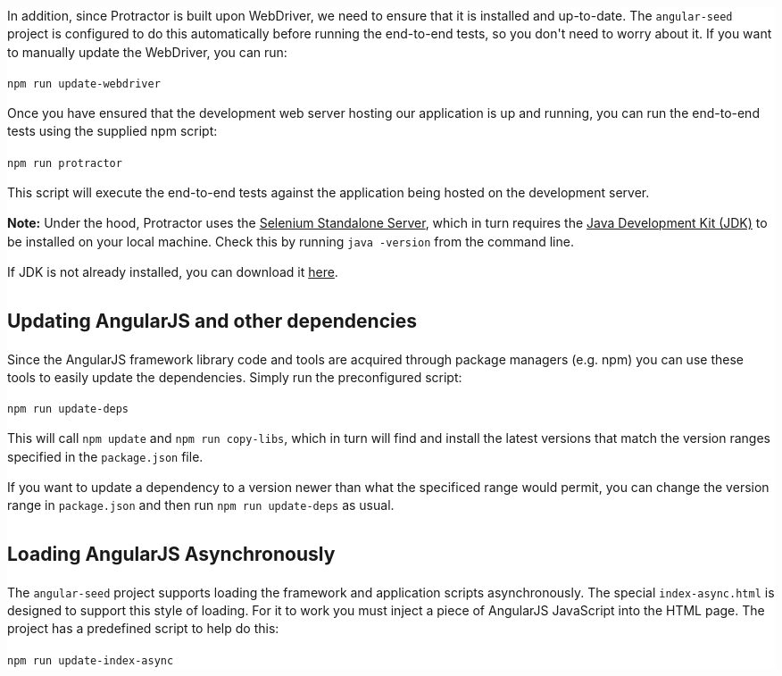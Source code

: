 In addition, since Protractor is built upon WebDriver, we need to ensure that it is installed and up-to-date.
The `angular-seed` project is configured to do this automatically before running the end-to-end tests, so you don't need
to worry about it. If you want to manually update the WebDriver, you can run:

```
npm run update-webdriver
```

Once you have ensured that the development web server hosting our application is up and running, you can run the
end-to-end tests using the supplied npm script:

```
npm run protractor
```

This script will execute the end-to-end tests against the application being hosted on the development server.

**Note:**
Under the hood, Protractor uses the [Selenium Standalone Server][selenium], which in turn requires
the [Java Development Kit (JDK)][jdk] to be installed on your local machine. Check this by running
`java -version` from the command line.

If JDK is not already installed, you can download it [here][jdk-download].

## Updating AngularJS and other dependencies

Since the AngularJS framework library code and tools are acquired through package managers (e.g. npm) you can use these
tools to easily update the dependencies. Simply run the preconfigured script:

```
npm run update-deps
```

This will call `npm update` and `npm run copy-libs`, which in turn will find and install the latest versions that match
the version ranges specified in the `package.json` file.

If you want to update a dependency to a version newer than what the specificed range would permit, you can change the
version range in `package.json` and then run `npm run update-deps` as usual.

## Loading AngularJS Asynchronously

The `angular-seed` project supports loading the framework and application scripts asynchronously. The
special `index-async.html` is designed to support this style of loading. For it to work you must inject a piece of
AngularJS JavaScript into the HTML page. The project has a predefined script to help do this:

```
npm run update-index-async
```


[angularjs]: https://angularjs.org/
[git]: https://git-scm.com/
[http-server]: https://github.com/indexzero/http-server
[jasmine]: https://jasmine.github.io/
[jdk]: https://wikipedia.org/wiki/Java_Development_Kit
[jdk-download]: http://www.oracle.com/technetwork/java/javase/downloads
[karma]: https://karma-runner.github.io/
[local-app-url]: http://localhost:8000/index.html
[node]: https://nodejs.org/
[npm]: https://www.npmjs.org/
[protractor]: http://www.protractortest.org/
[selenium]: http://docs.seleniumhq.org/
[travis]: https://travis-ci.org/
[travis-docs]: https://docs.travis-ci.com/user/getting-started